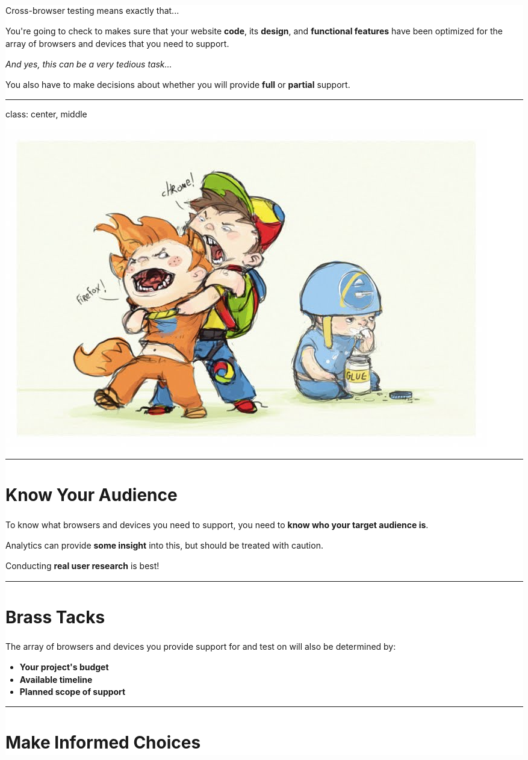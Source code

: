 
Cross-browser testing means exactly that...

You're going to check to makes sure that your website **code**, its **design**, and **functional features** have been optimized for the array of browsers and devices that you need to support.

*And yes, this can be a very tedious task...*

You also have to make decisions about whether you will provide **full** or **partial** support.

---
class: center, middle

![Browser wars illustration](../../public/img/slide-assets/browser-war-illustration.jpg)

---

# Know Your Audience

To know what browsers and devices you need to support, you need to **know who your target audience is**.

Analytics can provide **some insight** into this, but should be treated with caution.

Conducting **real user research** is best!

---

# Brass Tacks

The array of browsers and devices you provide support for and test on will also be determined by:

- **Your project's budget**
- **Available timeline**
- **Planned scope of support**

---

# Make Informed Choices